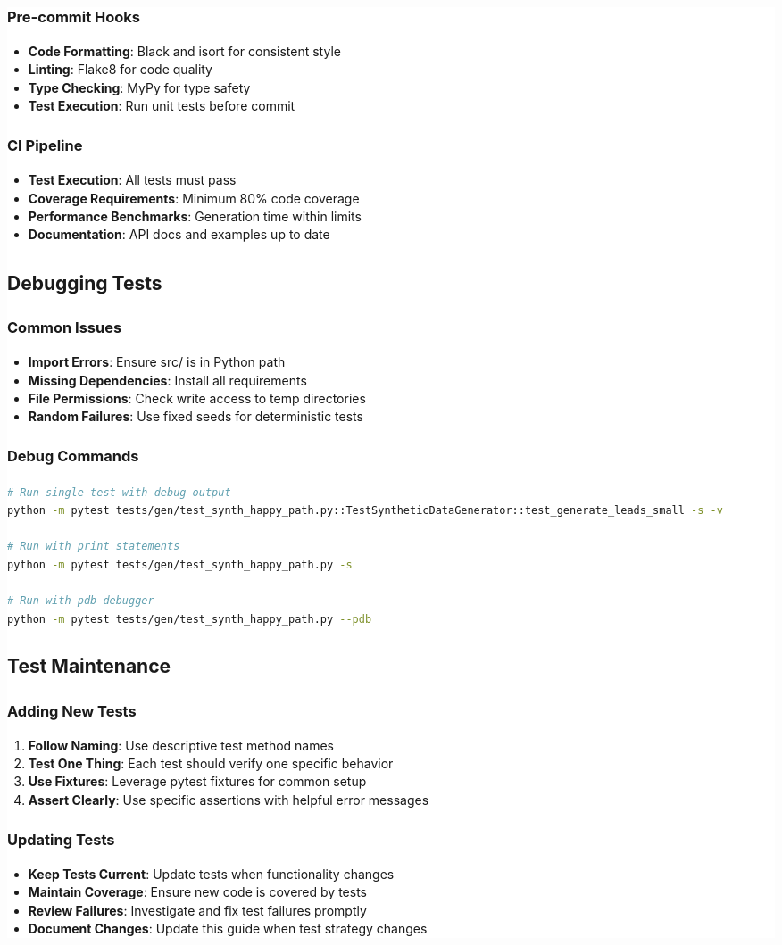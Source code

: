 ### Pre-commit Hooks
- **Code Formatting**: Black and isort for consistent style
- **Linting**: Flake8 for code quality
- **Type Checking**: MyPy for type safety
- **Test Execution**: Run unit tests before commit

### CI Pipeline
- **Test Execution**: All tests must pass
- **Coverage Requirements**: Minimum 80% code coverage
- **Performance Benchmarks**: Generation time within limits
- **Documentation**: API docs and examples up to date

## Debugging Tests

### Common Issues
- **Import Errors**: Ensure src/ is in Python path
- **Missing Dependencies**: Install all requirements
- **File Permissions**: Check write access to temp directories
- **Random Failures**: Use fixed seeds for deterministic tests

### Debug Commands
```bash
# Run single test with debug output
python -m pytest tests/gen/test_synth_happy_path.py::TestSyntheticDataGenerator::test_generate_leads_small -s -v

# Run with print statements
python -m pytest tests/gen/test_synth_happy_path.py -s

# Run with pdb debugger
python -m pytest tests/gen/test_synth_happy_path.py --pdb
```

## Test Maintenance

### Adding New Tests
1. **Follow Naming**: Use descriptive test method names
2. **Test One Thing**: Each test should verify one specific behavior
3. **Use Fixtures**: Leverage pytest fixtures for common setup
4. **Assert Clearly**: Use specific assertions with helpful error messages

### Updating Tests
- **Keep Tests Current**: Update tests when functionality changes
- **Maintain Coverage**: Ensure new code is covered by tests
- **Review Failures**: Investigate and fix test failures promptly
- **Document Changes**: Update this guide when test strategy changes
